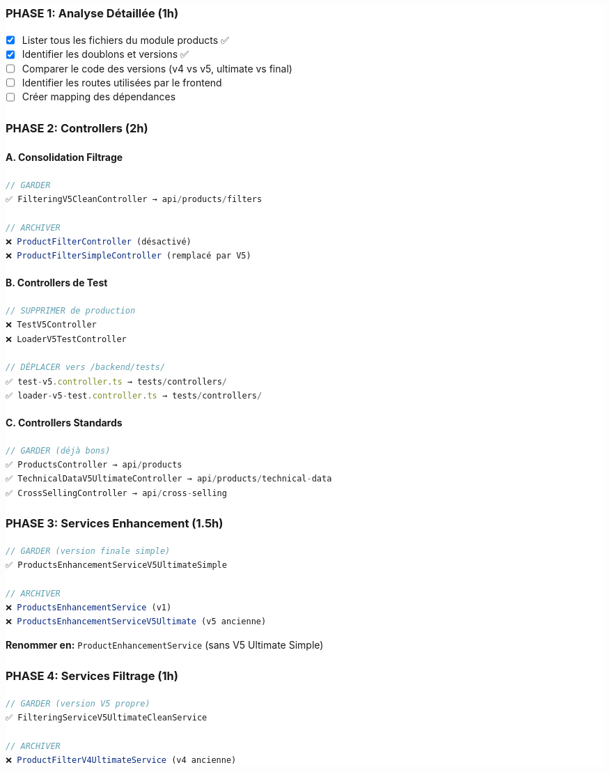 ### PHASE 1: Analyse Détaillée (1h)
- [x] Lister tous les fichiers du module products ✅
- [x] Identifier les doublons et versions ✅
- [ ] Comparer le code des versions (v4 vs v5, ultimate vs final)
- [ ] Identifier les routes utilisées par le frontend
- [ ] Créer mapping des dépendances

### PHASE 2: Controllers (2h)
#### A. Consolidation Filtrage
```typescript
// GARDER
✅ FilteringV5CleanController → api/products/filters

// ARCHIVER
❌ ProductFilterController (désactivé)
❌ ProductFilterSimpleController (remplacé par V5)
```

#### B. Controllers de Test
```typescript
// SUPPRIMER de production
❌ TestV5Controller
❌ LoaderV5TestController

// DÉPLACER vers /backend/tests/
✅ test-v5.controller.ts → tests/controllers/
✅ loader-v5-test.controller.ts → tests/controllers/
```

#### C. Controllers Standards
```typescript
// GARDER (déjà bons)
✅ ProductsController → api/products
✅ TechnicalDataV5UltimateController → api/products/technical-data
✅ CrossSellingController → api/cross-selling
```

### PHASE 3: Services Enhancement (1.5h)
```typescript
// GARDER (version finale simple)
✅ ProductsEnhancementServiceV5UltimateSimple

// ARCHIVER
❌ ProductsEnhancementService (v1)
❌ ProductsEnhancementServiceV5Ultimate (v5 ancienne)
```

**Renommer en:** `ProductEnhancementService` (sans V5 Ultimate Simple)

### PHASE 4: Services Filtrage (1h)
```typescript
// GARDER (version V5 propre)
✅ FilteringServiceV5UltimateCleanService

// ARCHIVER
❌ ProductFilterV4UltimateService (v4 ancienne)
```
